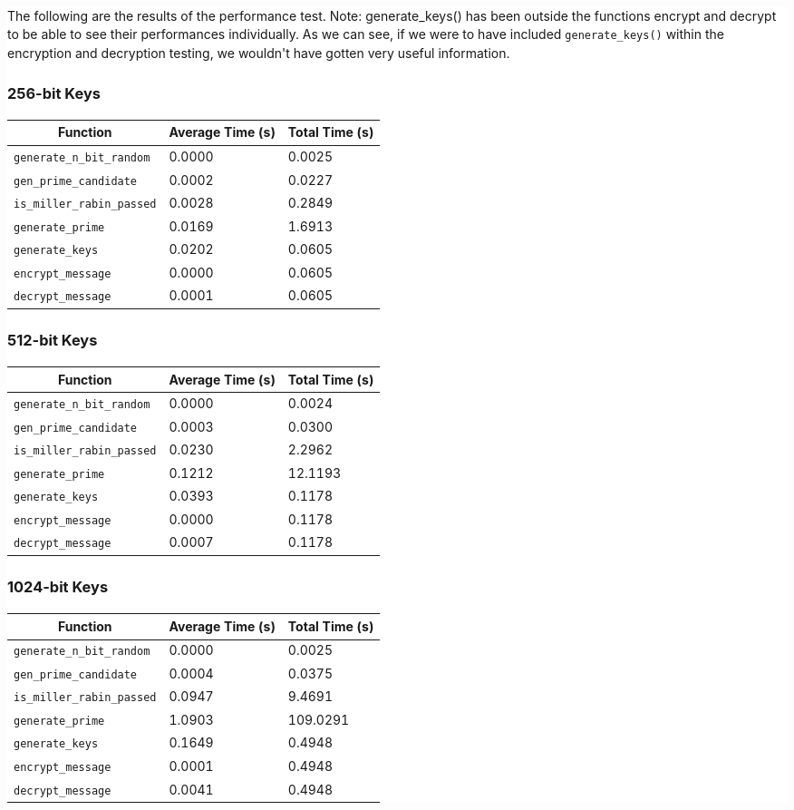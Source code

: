 The following are the results of the performance test. 
Note: generate_keys() has been outside the functions encrypt and decrypt to be able to see their performances individually. As we can see, if we were to have included `generate_keys()` within the encryption and decryption testing, we wouldn't have gotten very useful information.

### 256-bit Keys

| Function                        | Average Time (s) | Total Time (s) |
|---------------------------------|------------------|----------------|
| `generate_n_bit_random`         | 0.0000           | 0.0025         |
| `gen_prime_candidate`           | 0.0002           | 0.0227         |
| `is_miller_rabin_passed`        | 0.0028           | 0.2849         |
| `generate_prime`                | 0.0169           | 1.6913         |
| `generate_keys`                 | 0.0202           | 0.0605         |
| `encrypt_message`               | 0.0000           | 0.0605         |
| `decrypt_message`               | 0.0001           | 0.0605         |

### 512-bit Keys

| Function                        | Average Time (s) | Total Time (s) |
|---------------------------------|------------------|----------------|
| `generate_n_bit_random`         | 0.0000           | 0.0024         |
| `gen_prime_candidate`           | 0.0003           | 0.0300         |
| `is_miller_rabin_passed`        | 0.0230           | 2.2962         |
| `generate_prime`                | 0.1212           | 12.1193        |
| `generate_keys`                 | 0.0393           | 0.1178         |
| `encrypt_message`               | 0.0000           | 0.1178         |
| `decrypt_message`               | 0.0007           | 0.1178         |

### 1024-bit Keys

| Function                        | Average Time (s) | Total Time (s) |
|---------------------------------|------------------|----------------|
| `generate_n_bit_random`         | 0.0000           | 0.0025         |
| `gen_prime_candidate`           | 0.0004           | 0.0375         |
| `is_miller_rabin_passed`        | 0.0947           | 9.4691         |
| `generate_prime`                | 1.0903           | 109.0291       |
| `generate_keys`                 | 0.1649           | 0.4948         |
| `encrypt_message`               | 0.0001           | 0.4948         |
| `decrypt_message`               | 0.0041           | 0.4948         |
